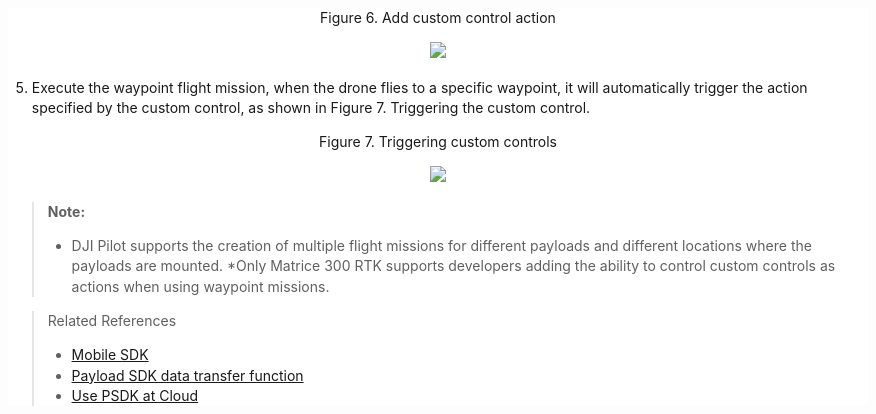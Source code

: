 
<div>
<div style="text-align: center"><p>Figure 6. Add custom control action</p>
</div>
<div align=center><img src="https://terra-1-g.djicdn.com/71a7d383e71a4fb8887a310eb746b47f/psdk/V3.3/custom-widget-action.png" width="auto" ></div>
</div>

5. Execute the waypoint flight mission, when the drone flies to a specific waypoint, it will automatically trigger the action specified by the custom control, as shown in Figure 7. Triggering the custom control.


<div>
<div style="text-align: center"><p>Figure 7. Triggering custom controls</p>
</div>
<div align=center><img src="https://terra-1-g.djicdn.com/84f990b0bbd145e6a3930de0c55d3b2b/admin/doc/f9e3e2cd-3886-4e63-8d86-0c60690a6482.png" width="auto" ></div>
</div>

> **Note:** 
> * DJI Pilot supports the creation of multiple flight missions for different payloads and different locations where the payloads are mounted.
> *Only Matrice 300 RTK supports developers adding the ability to control custom controls as actions when using waypoint missions.

> Related References
> * [Mobile SDK](https://developer.dji.com/doc/mobile-sdk-tutorial/en/)
> * [Payload SDK data transfer function](https://developer.dji.com/doc/payload-sdk-tutorial/en/function-set/basic-function/data-transmission.html)
>* [Use PSDK at Cloud](https://fh.dji.com/user-manual/cn/real-time-project-information/live-flight-control.html#psdk-%E6%8E%A7%E5%88%B6)

